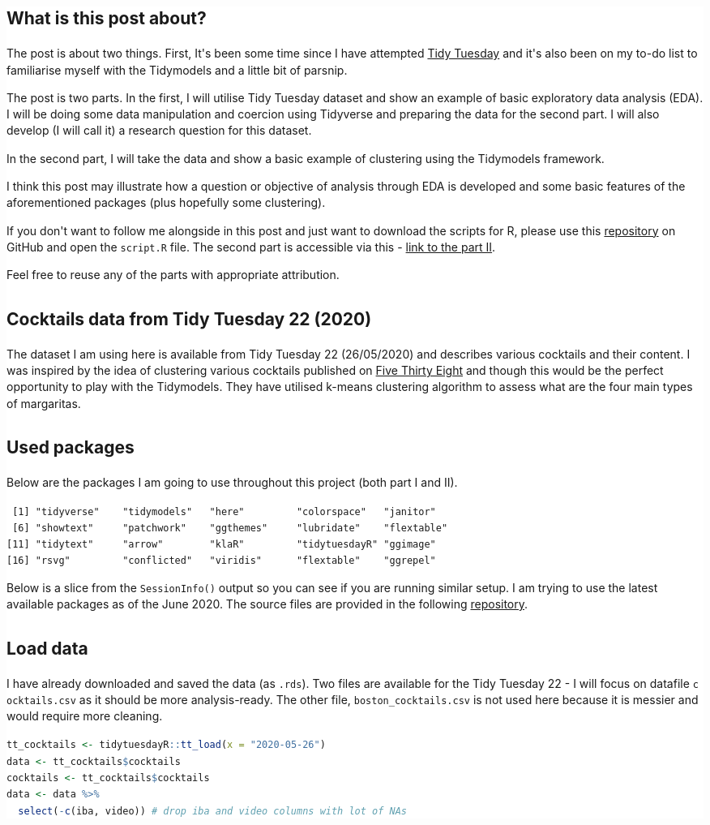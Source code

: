 ## What is this post about?

The post is about two things. First, It's been some time since I have attempted [Tidy Tuesday](https://github.com/rfordatascience/tidytuesday) and it's also been on my to-do list to familiarise myself with the Tidymodels and a little bit of parsnip.

The post is two parts. In the first, I will utilise Tidy Tuesday dataset and show an example of basic exploratory data analysis (EDA). I will be doing some data manipulation and coercion using Tidyverse and preparing the data for the second part. I will also develop (I will call it) a research question for this dataset.

In the second part, I will take the data and show a basic example of clustering using the Tidymodels framework.

I think this post may illustrate how a question or objective of analysis through EDA is developed and some basic features of the aforementioned packages (plus hopefully some clustering).

If you don't want to follow me alongside in this post and just want to download the scripts for R, please use this [repository](https://github.com/martincadek/tidytuesdays/tree/master/2020_05_26_tt_22) on GitHub and open the `script.R` file. The second part is accessible via this - [link to the part II](https://www.martincadek.com/posts/tidy-analysis-cocktails-part-ii/).

Feel free to reuse any of the parts with appropriate attribution.

## Cocktails data from Tidy Tuesday 22 (2020)

The dataset I am using here is available from Tidy Tuesday 22 (26/05/2020) and describes various cocktails and their content. I was inspired by the idea of clustering various cocktails published on [Five Thirty Eight](https://fivethirtyeight.com/videos/we-got-drunk-on-margaritas-for-science/) and though this would be the perfect opportunity to play with the Tidymodels. They have utilised k-means clustering algorithm to assess what are the four main types of margaritas.

## Used packages

Below are the packages I am going to use throughout this project (both part I and II).

     [1] "tidyverse"    "tidymodels"   "here"         "colorspace"   "janitor"     
     [6] "showtext"     "patchwork"    "ggthemes"     "lubridate"    "flextable"   
    [11] "tidytext"     "arrow"        "klaR"         "tidytuesdayR" "ggimage"     
    [16] "rsvg"         "conflicted"   "viridis"      "flextable"    "ggrepel"     

Below is a slice from the `SessionInfo()` output so you can see if you are running similar setup. I am trying to use the latest available packages as of the June 2020. The source files are provided in the following [repository](https://github.com/martincadek/tidytuesdays/tree/master/2020_05_26_tt_22).

## Load data

I have already downloaded and saved the data (as `.rds`). Two files are available for the Tidy Tuesday 22 - I will focus on datafile `cocktails.csv` as it should be more analysis-ready. The other file, `boston_cocktails.csv` is not used here because it is messier and would require more cleaning.

``` r
tt_cocktails <- tidytuesdayR::tt_load(x = "2020-05-26")
data <- tt_cocktails$cocktails
cocktails <- tt_cocktails$cocktails
data <- data %>%
  select(-c(iba, video)) # drop iba and video columns with lot of NAs
```
